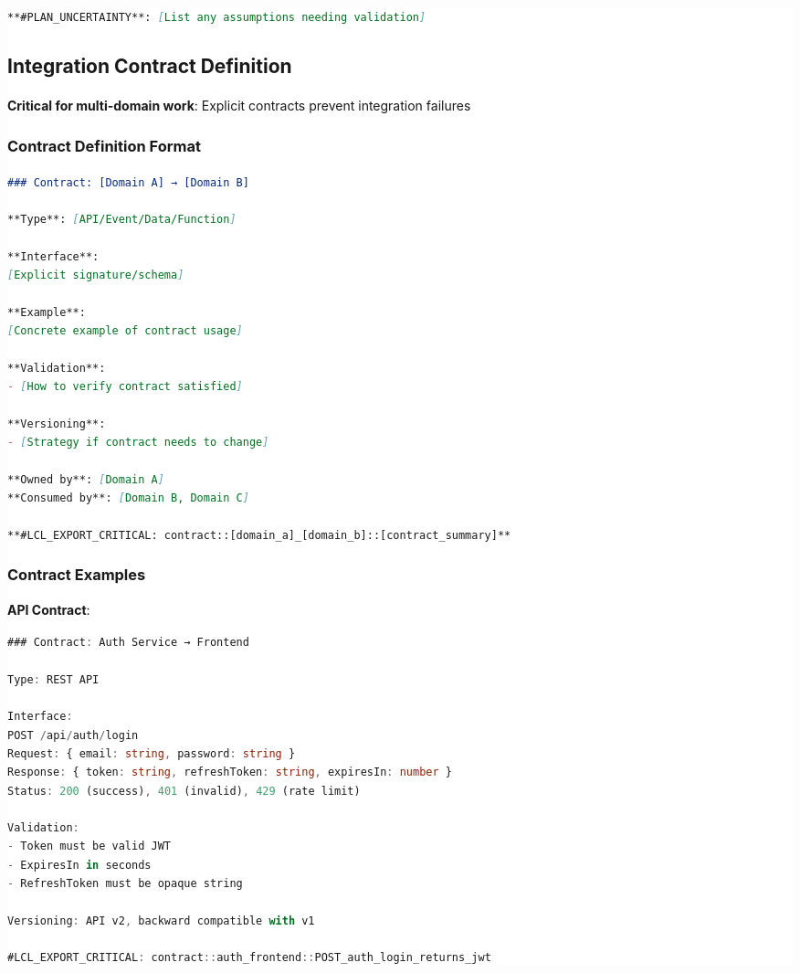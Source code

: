 ```markdown
**#PLAN_UNCERTAINTY**: [List any assumptions needing validation]
```

## Integration Contract Definition

**Critical for multi-domain work**: Explicit contracts prevent integration failures

### Contract Definition Format

```markdown
### Contract: [Domain A] → [Domain B]

**Type**: [API/Event/Data/Function]

**Interface**:
[Explicit signature/schema]

**Example**:
[Concrete example of contract usage]

**Validation**:
- [How to verify contract satisfied]

**Versioning**:
- [Strategy if contract needs to change]

**Owned by**: [Domain A]
**Consumed by**: [Domain B, Domain C]

**#LCL_EXPORT_CRITICAL: contract::[domain_a]_[domain_b]::[contract_summary]**
```

### Contract Examples

**API Contract**:
```typescript
### Contract: Auth Service → Frontend

Type: REST API

Interface:
POST /api/auth/login
Request: { email: string, password: string }
Response: { token: string, refreshToken: string, expiresIn: number }
Status: 200 (success), 401 (invalid), 429 (rate limit)

Validation:
- Token must be valid JWT
- ExpiresIn in seconds
- RefreshToken must be opaque string

Versioning: API v2, backward compatible with v1

#LCL_EXPORT_CRITICAL: contract::auth_frontend::POST_auth_login_returns_jwt
```

